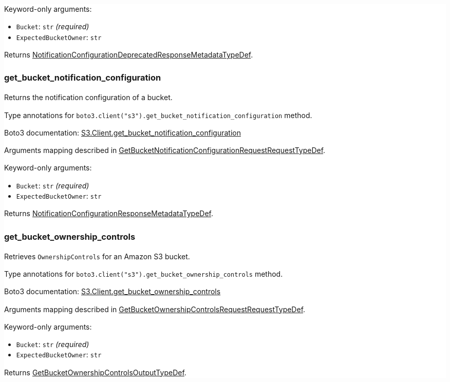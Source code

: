 Keyword-only arguments:

- `Bucket`: `str` *(required)*
- `ExpectedBucketOwner`: `str`

Returns
[NotificationConfigurationDeprecatedResponseMetadataTypeDef](./type_defs.md#notificationconfigurationdeprecatedresponsemetadatatypedef).

<a id="get\_bucket\_notification\_configuration"></a>

### get_bucket_notification_configuration

Returns the notification configuration of a bucket.

Type annotations for `boto3.client("s3").get_bucket_notification_configuration`
method.

Boto3 documentation:
[S3.Client.get_bucket_notification_configuration](https://boto3.amazonaws.com/v1/documentation/api/latest/reference/services/s3.html#S3.Client.get_bucket_notification_configuration)

Arguments mapping described in
[GetBucketNotificationConfigurationRequestRequestTypeDef](./type_defs.md#getbucketnotificationconfigurationrequestrequesttypedef).

Keyword-only arguments:

- `Bucket`: `str` *(required)*
- `ExpectedBucketOwner`: `str`

Returns
[NotificationConfigurationResponseMetadataTypeDef](./type_defs.md#notificationconfigurationresponsemetadatatypedef).

<a id="get\_bucket\_ownership\_controls"></a>

### get_bucket_ownership_controls

Retrieves `OwnershipControls` for an Amazon S3 bucket.

Type annotations for `boto3.client("s3").get_bucket_ownership_controls` method.

Boto3 documentation:
[S3.Client.get_bucket_ownership_controls](https://boto3.amazonaws.com/v1/documentation/api/latest/reference/services/s3.html#S3.Client.get_bucket_ownership_controls)

Arguments mapping described in
[GetBucketOwnershipControlsRequestRequestTypeDef](./type_defs.md#getbucketownershipcontrolsrequestrequesttypedef).

Keyword-only arguments:

- `Bucket`: `str` *(required)*
- `ExpectedBucketOwner`: `str`

Returns
[GetBucketOwnershipControlsOutputTypeDef](./type_defs.md#getbucketownershipcontrolsoutputtypedef).

